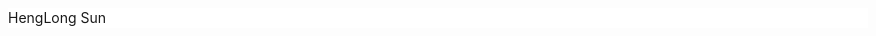 <path fill="#0078d4" d="M42,37c0,2.762-2.238,5-5,5H11c-2.761,0-5-2.238-5-5V11c0-2.762,2.239-5,5-5h26c2.762,0,5,2.238,5,5	V37z"></path><path d="M30,37V26.901c0-1.689-0.819-2.698-2.192-2.698c-0.815,0-1.414,0.459-1.779,1.364	c-0.017,0.064-0.041,0.325-0.031,1.114L26,37h-7V18h7v1.061C27.022,18.356,28.275,18,29.738,18c4.547,0,7.261,3.093,7.261,8.274	L37,37H30z M11,37V18h3.457C12.454,18,11,16.528,11,14.499C11,12.472,12.478,11,14.514,11c2.012,0,3.445,1.431,3.486,3.479	C18,16.523,16.521,18,14.485,18H18v19H11z" opacity=".05"></path><path d="M30.5,36.5v-9.599c0-1.973-1.031-3.198-2.692-3.198c-1.295,0-1.935,0.912-2.243,1.677	c-0.082,0.199-0.071,0.989-0.067,1.326L25.5,36.5h-6v-18h6v1.638c0.795-0.823,2.075-1.638,4.238-1.638	c4.233,0,6.761,2.906,6.761,7.774L36.5,36.5H30.5z M11.5,36.5v-18h6v18H11.5z M14.457,17.5c-1.713,0-2.957-1.262-2.957-3.001	c0-1.738,1.268-2.999,3.014-2.999c1.724,0,2.951,1.229,2.986,2.989c0,1.749-1.268,3.011-3.015,3.011H14.457z" opacity=".07"></path><path fill="#fff" d="M12,19h5v17h-5V19z M14.485,17h-0.028C12.965,17,12,15.888,12,14.499C12,13.08,12.995,12,14.514,12	c1.521,0,2.458,1.08,2.486,2.499C17,15.887,16.035,17,14.485,17z M36,36h-5v-9.099c0-2.198-1.225-3.698-3.192-3.698	c-1.501,0-2.313,1.012-2.707,1.99C24.957,25.543,25,26.511,25,27v9h-5V19h5v2.616C25.721,20.5,26.85,19,29.738,19	c3.578,0,6.261,2.25,6.261,7.274L36,36L36,36z"></path>
</svg><a href="https://www.linkedin.com/in/henglong-sun-0a3131220/" style="text-decoration: none;">HengLong Sun</a></li>
                </ul>
            </div>
        </div>
    </section>
</main>
